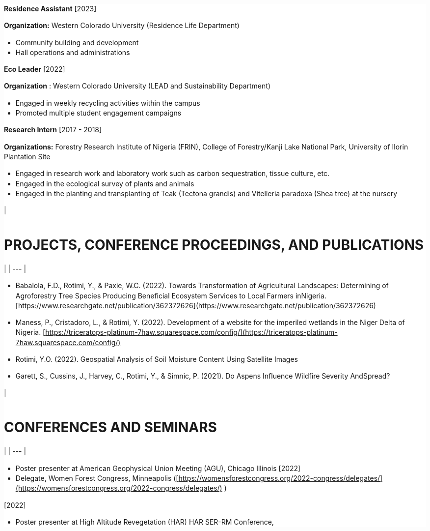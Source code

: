 **Residence Assistant** [2023]

**Organization:** Western Colorado University (Residence Life Department)

- Community building and development
- Hall operations and administrations

**Eco Leader** [2022]

**Organization** : Western Colorado University (LEAD and Sustainability Department)

- Engaged in weekly recycling activities within the campus
- Promoted multiple student engagement campaigns

**Research Intern** [2017 - 2018]

**Organizations:** Forestry Research Institute of Nigeria (FRIN), College of Forestry/Kanji Lake National Park, University of Ilorin Plantation Site

- Engaged in research work and laboratory work such as carbon sequestration, tissue culture, etc.
- Engaged in the ecological survey of plants and animals
- Engaged in the planting and transplanting of Teak (Tectona grandis) and Vitelleria paradoxa (Shea tree) at the nursery

|
# PROJECTS, CONFERENCE PROCEEDINGS, AND PUBLICATIONS
 |
| --- |

- Babalola, F.D., Rotimi, Y., & Paxie, W.C. (2022). Towards Transformation of Agricultural Landscapes: Determining of Agroforestry Tree Species Producing Beneficial Ecosystem Services to Local Farmers inNigeria. [https://www.researchgate.net/publication/362372626](https://www.researchgate.net/publication/362372626)

- Maness, P., Cristadoro, L., & Rotimi, Y. (2022). Development of a website for the imperiled wetlands in the Niger Delta of Nigeria. [https://triceratops-platinum-7haw.squarespace.com/config/](https://triceratops-platinum-7haw.squarespace.com/config/)
- Rotimi, Y.O. (2022). Geospatial Analysis of Soil Moisture Content Using Satellite Images
- Garett, S., Cussins, J., Harvey, C., Rotimi, Y., & Simnic, P. (2021). Do Aspens Influence Wildfire Severity AndSpread?

|
# CONFERENCES AND SEMINARS
 |
| --- |

- Poster presenter at American Geophysical Union Meeting (AGU), Chicago Illinois [2022]
- Delegate, Women Forest Congress, Minneapolis ([https://womensforestcongress.org/2022-congress/delegates/](https://womensforestcongress.org/2022-congress/delegates/) )

[2022]

- Poster presenter at High Altitude Revegetation (HAR) HAR SER-RM Conference,
